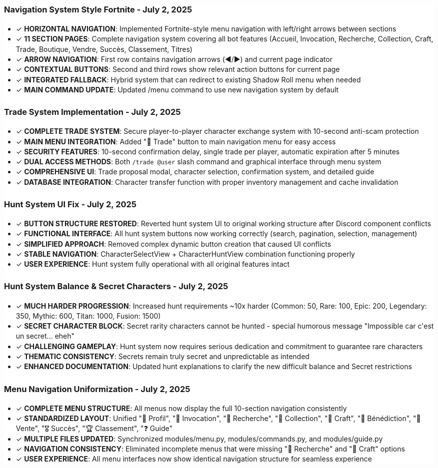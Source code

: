 ### Navigation System Style Fortnite - July 2, 2025
- ✓ **HORIZONTAL NAVIGATION**: Implemented Fortnite-style menu navigation with left/right arrows between sections
- ✓ **11 SECTION PAGES**: Complete navigation system covering all bot features (Accueil, Invocation, Recherche, Collection, Craft, Trade, Boutique, Vendre, Succès, Classement, Titres)
- ✓ **ARROW NAVIGATION**: First row contains navigation arrows (◀️/▶️) and current page indicator
- ✓ **CONTEXTUAL BUTTONS**: Second and third rows show relevant action buttons for current page
- ✓ **INTEGRATED FALLBACK**: Hybrid system that can redirect to existing Shadow Roll menu when needed
- ✓ **MAIN COMMAND UPDATE**: Updated /menu command to use new navigation system by default

### Trade System Implementation - July 2, 2025
- ✓ **COMPLETE TRADE SYSTEM**: Secure player-to-player character exchange system with 10-second anti-scam protection
- ✓ **MAIN MENU INTEGRATION**: Added "🔄 Trade" button to main navigation menu for easy access
- ✓ **SECURITY FEATURES**: 10-second confirmation delay, single trade per player, automatic expiration after 5 minutes
- ✓ **DUAL ACCESS METHODS**: Both `/trade @user` slash command and graphical interface through menu system
- ✓ **COMPREHENSIVE UI**: Trade proposal modal, character selection, confirmation system, and detailed guide
- ✓ **DATABASE INTEGRATION**: Character transfer function with proper inventory management and cache invalidation

### Hunt System UI Fix - July 2, 2025
- ✓ **BUTTON STRUCTURE RESTORED**: Reverted hunt system UI to original working structure after Discord component conflicts
- ✓ **FUNCTIONAL INTERFACE**: All hunt system buttons now working correctly (search, pagination, selection, management)
- ✓ **SIMPLIFIED APPROACH**: Removed complex dynamic button creation that caused UI conflicts
- ✓ **STABLE NAVIGATION**: CharacterSelectView + CharacterHuntView combination functioning properly
- ✓ **USER EXPERIENCE**: Hunt system fully operational with all original features intact

### Hunt System Balance & Secret Characters - July 2, 2025
- ✓ **MUCH HARDER PROGRESSION**: Increased hunt requirements ~10x harder (Common: 50, Rare: 100, Epic: 200, Legendary: 350, Mythic: 600, Titan: 1000, Fusion: 1500)
- ✓ **SECRET CHARACTER BLOCK**: Secret rarity characters cannot be hunted - special humorous message "Impossible car c'est un secret... eheh"
- ✓ **CHALLENGING GAMEPLAY**: Hunt system now requires serious dedication and commitment to guarantee rare characters
- ✓ **THEMATIC CONSISTENCY**: Secrets remain truly secret and unpredictable as intended
- ✓ **ENHANCED DOCUMENTATION**: Updated hunt explanations to clarify the new difficult balance and Secret restrictions

### Menu Navigation Uniformization - July 2, 2025
- ✓ **COMPLETE MENU STRUCTURE**: All menus now display the full 10-section navigation consistently
- ✓ **STANDARDIZED LAYOUT**: Unified "👤 Profil", "🎲 Invocation", "🧪 Recherche", "🎒 Collection", "🔮 Craft", "🎁 Bénédiction", "🛒 Vente", "🎖️ Succès", "🏆 Classement", "❓ Guide"
- ✓ **MULTIPLE FILES UPDATED**: Synchronized modules/menu.py, modules/commands.py, and modules/guide.py
- ✓ **NAVIGATION CONSISTENCY**: Eliminated incomplete menus that were missing "🧪 Recherche" and "🔮 Craft" options
- ✓ **USER EXPERIENCE**: All menu interfaces now show identical navigation structure for seamless experience
